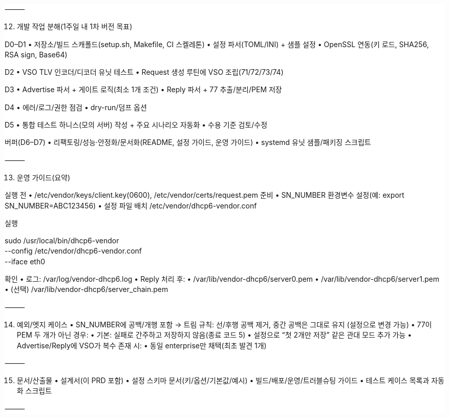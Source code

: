 ⸻

12) 개발 작업 분해(1주일 내 1차 버전 목표)

D0–D1
	•	저장소/빌드 스캐폴드(setup.sh, Makefile, CI 스켈레톤)
	•	설정 파서(TOML/INI) + 샘플 설정
	•	OpenSSL 연동(키 로드, SHA256, RSA sign, Base64)

D2
	•	VSO TLV 인코더/디코더 유닛 테스트
	•	Request 생성 루틴에 VSO 조립(71/72/73/74)

D3
	•	Advertise 파서 + 게이트 로직(최소 1개 조건)
	•	Reply 파서 + 77 추출/분리/PEM 저장

D4
	•	에러/로그/권한 점검
	•	dry-run/덤프 옵션

D5
	•	통합 테스트 하니스(모의 서버) 작성 + 주요 시나리오 자동화
	•	수용 기준 검토/수정

버퍼(D6–D7)
	•	리팩토링/성능·안정화/문서화(README, 설정 가이드, 운영 가이드)
	•	systemd 유닛 샘플/패키징 스크립트

⸻

13) 운영 가이드(요약)

실행 전
	•	/etc/vendor/keys/client.key(0600), /etc/vendor/certs/request.pem 준비
	•	SN_NUMBER 환경변수 설정(예: export SN_NUMBER=ABC123456)
	•	설정 파일 배치 /etc/vendor/dhcp6-vendor.conf

실행

sudo /usr/local/bin/dhcp6-vendor \
  --config /etc/vendor/dhcp6-vendor.conf \
  --iface eth0

확인
	•	로그: /var/log/vendor-dhcp6.log
	•	Reply 처리 후:
	•	/var/lib/vendor-dhcp6/server0.pem
	•	/var/lib/vendor-dhcp6/server1.pem
	•	(선택) /var/lib/vendor-dhcp6/server_chain.pem

⸻

14) 예외/엣지 케이스
	•	SN_NUMBER에 공백/개행 포함 → 트림 규칙: 선/후행 공백 제거, 중간 공백은 그대로 유지 (설정으로 변경 가능)
	•	77이 PEM 두 개가 아닌 경우:
	•	기본: 실패로 간주하고 저장하지 않음(종료 코드 5)
	•	설정으로 “첫 2개만 저장” 같은 관대 모드 추가 가능
	•	Advertise/Reply에 VSO가 복수 존재 시:
	•	동일 enterprise만 채택(최초 발견 1개)

⸻

15) 문서/산출물
	•	설계서(이 PRD 포함)
	•	설정 스키마 문서(키/옵션/기본값/예시)
	•	빌드/배포/운영/트러블슈팅 가이드
	•	테스트 케이스 목록과 자동화 스크립트

⸻

